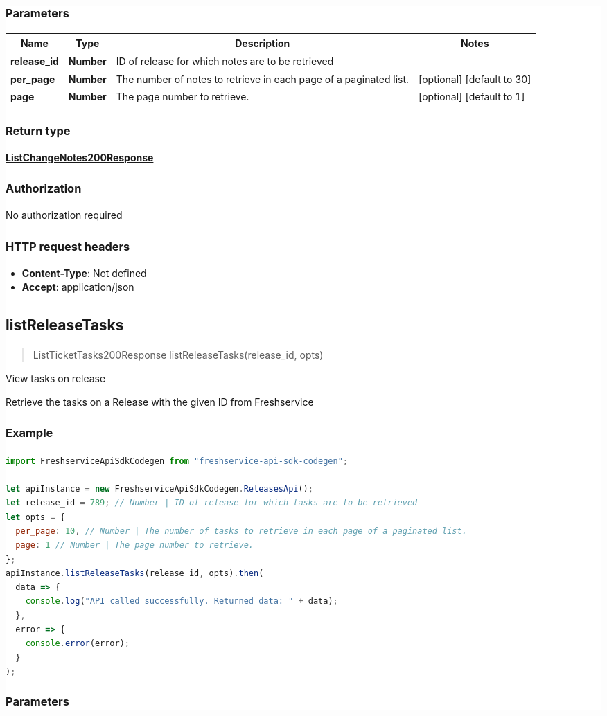 ### Parameters

| Name           | Type       | Description                                                       | Notes                      |
| -------------- | ---------- | ----------------------------------------------------------------- | -------------------------- |
| **release_id** | **Number** | ID of release for which notes are to be retrieved                 |
| **per_page**   | **Number** | The number of notes to retrieve in each page of a paginated list. | [optional] [default to 30] |
| **page**       | **Number** | The page number to retrieve.                                      | [optional] [default to 1]  |

### Return type

[**ListChangeNotes200Response**](ListChangeNotes200Response.md)

### Authorization

No authorization required

### HTTP request headers

- **Content-Type**: Not defined
- **Accept**: application/json

## listReleaseTasks

> ListTicketTasks200Response listReleaseTasks(release_id, opts)

View tasks on release

Retrieve the tasks on a Release with the given ID from Freshservice

### Example

```javascript
import FreshserviceApiSdkCodegen from "freshservice-api-sdk-codegen";

let apiInstance = new FreshserviceApiSdkCodegen.ReleasesApi();
let release_id = 789; // Number | ID of release for which tasks are to be retrieved
let opts = {
  per_page: 10, // Number | The number of tasks to retrieve in each page of a paginated list.
  page: 1 // Number | The page number to retrieve.
};
apiInstance.listReleaseTasks(release_id, opts).then(
  data => {
    console.log("API called successfully. Returned data: " + data);
  },
  error => {
    console.error(error);
  }
);
```

### Parameters
